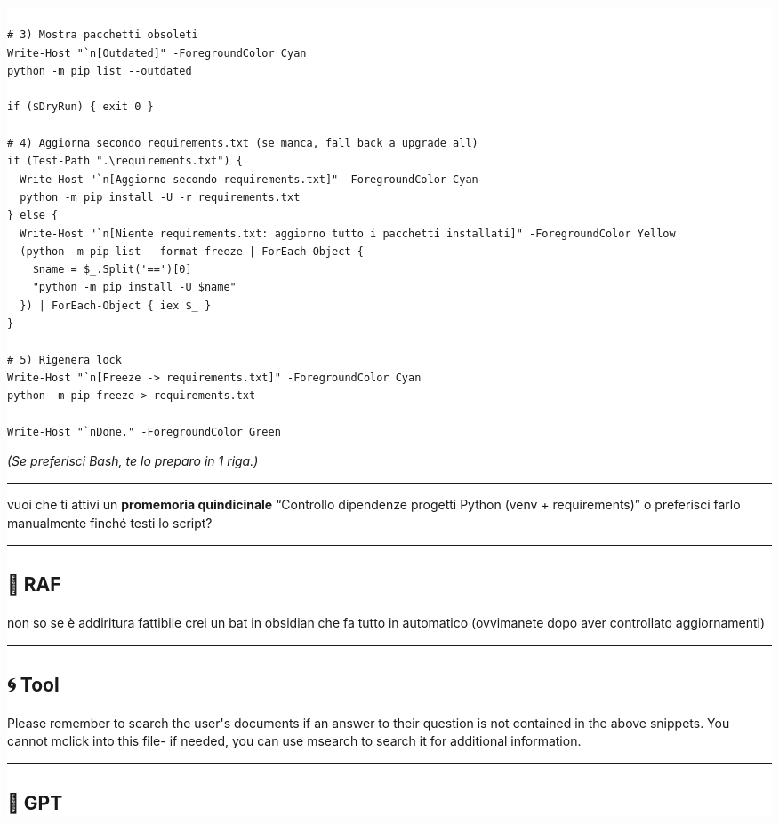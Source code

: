 ```

# 3) Mostra pacchetti obsoleti
Write-Host "`n[Outdated]" -ForegroundColor Cyan
python -m pip list --outdated

if ($DryRun) { exit 0 }

# 4) Aggiorna secondo requirements.txt (se manca, fall back a upgrade all)
if (Test-Path ".\requirements.txt") {
  Write-Host "`n[Aggiorno secondo requirements.txt]" -ForegroundColor Cyan
  python -m pip install -U -r requirements.txt
} else {
  Write-Host "`n[Niente requirements.txt: aggiorno tutto i pacchetti installati]" -ForegroundColor Yellow
  (python -m pip list --format freeze | ForEach-Object {
    $name = $_.Split('==')[0]
    "python -m pip install -U $name"
  }) | ForEach-Object { iex $_ }
}

# 5) Rigenera lock
Write-Host "`n[Freeze -> requirements.txt]" -ForegroundColor Cyan
python -m pip freeze > requirements.txt

Write-Host "`nDone." -ForegroundColor Green
```

*(Se preferisci Bash, te lo preparo in 1 riga.)*

---

vuoi che ti attivi un **promemoria quindicinale** “Controllo dipendenze progetti Python (venv + requirements)” o preferisci farlo manualmente finché testi lo script?

---

## 👤 **RAF**

non so se è addiritura fattibile crei un bat in obsidian che fa tutto in automatico (ovvimanete dopo aver controllato aggiornamenti)

---

## 🌀 **Tool**

Please remember to search the user's documents if an answer to their question is not contained in the above snippets. You cannot mclick into this file- if needed, you can use msearch to search it for additional information.

---

## 🤖 **GPT**
